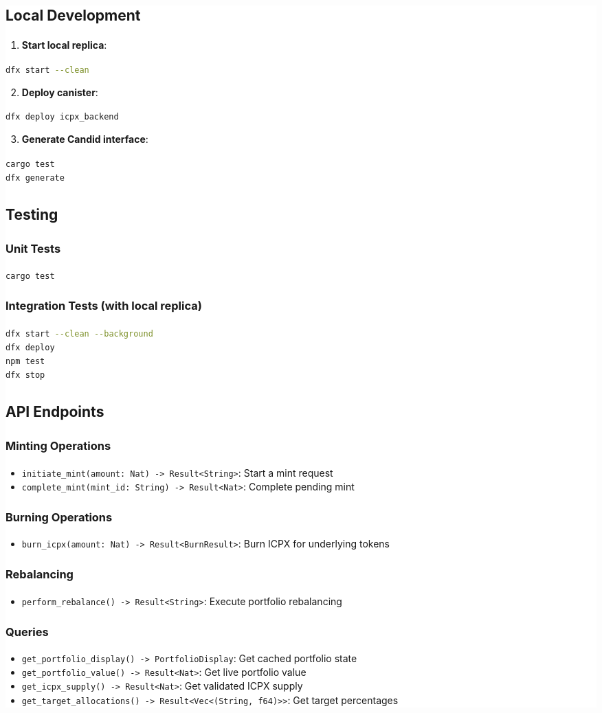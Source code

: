 ## Local Development

1. **Start local replica**:
```bash
dfx start --clean
```

2. **Deploy canister**:
```bash
dfx deploy icpx_backend
```

3. **Generate Candid interface**:
```bash
cargo test
dfx generate
```

## Testing

### Unit Tests
```bash
cargo test
```

### Integration Tests (with local replica)
```bash
dfx start --clean --background
dfx deploy
npm test
dfx stop
```

## API Endpoints

### Minting Operations

- `initiate_mint(amount: Nat) -> Result<String>`: Start a mint request
- `complete_mint(mint_id: String) -> Result<Nat>`: Complete pending mint

### Burning Operations

- `burn_icpx(amount: Nat) -> Result<BurnResult>`: Burn ICPX for underlying tokens

### Rebalancing

- `perform_rebalance() -> Result<String>`: Execute portfolio rebalancing

### Queries

- `get_portfolio_display() -> PortfolioDisplay`: Get cached portfolio state
- `get_portfolio_value() -> Result<Nat>`: Get live portfolio value
- `get_icpx_supply() -> Result<Nat>`: Get validated ICPX supply
- `get_target_allocations() -> Result<Vec<(String, f64)>>`: Get target percentages
